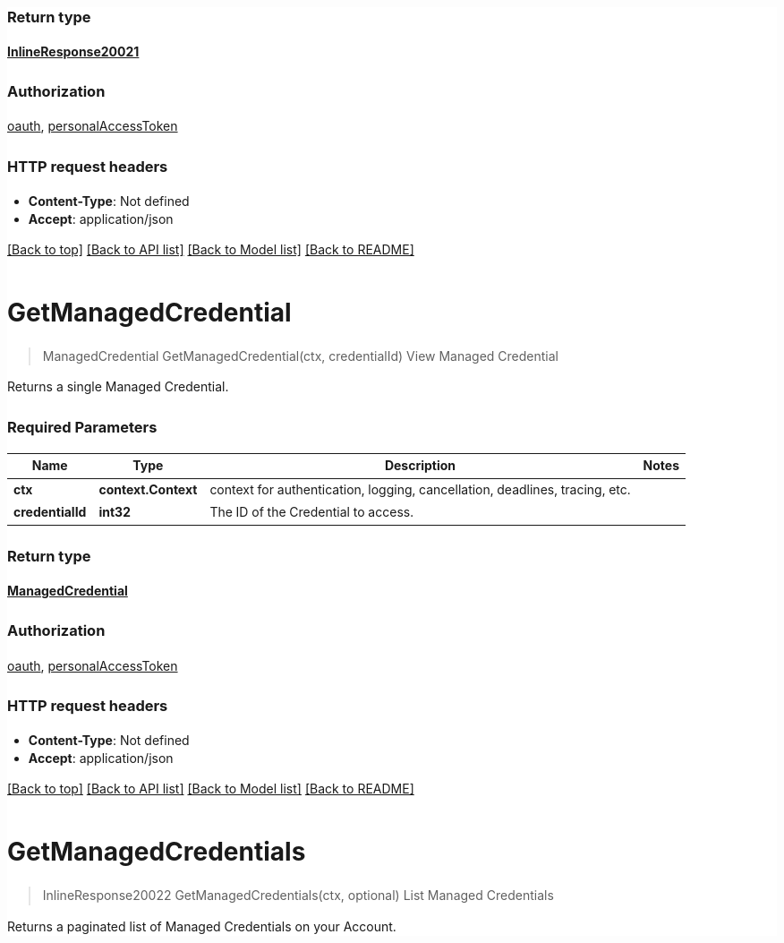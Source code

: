 ### Return type

[**InlineResponse20021**](inline_response_200_21.md)

### Authorization

[oauth](../README.md#oauth), [personalAccessToken](../README.md#personalAccessToken)

### HTTP request headers

 - **Content-Type**: Not defined
 - **Accept**: application/json

[[Back to top]](#) [[Back to API list]](../README.md#documentation-for-api-endpoints) [[Back to Model list]](../README.md#documentation-for-models) [[Back to README]](../README.md)

# **GetManagedCredential**
> ManagedCredential GetManagedCredential(ctx, credentialId)
View Managed Credential

Returns a single Managed Credential. 

### Required Parameters

Name | Type | Description  | Notes
------------- | ------------- | ------------- | -------------
 **ctx** | **context.Context** | context for authentication, logging, cancellation, deadlines, tracing, etc.
  **credentialId** | **int32**| The ID of the Credential to access. | 

### Return type

[**ManagedCredential**](ManagedCredential.md)

### Authorization

[oauth](../README.md#oauth), [personalAccessToken](../README.md#personalAccessToken)

### HTTP request headers

 - **Content-Type**: Not defined
 - **Accept**: application/json

[[Back to top]](#) [[Back to API list]](../README.md#documentation-for-api-endpoints) [[Back to Model list]](../README.md#documentation-for-models) [[Back to README]](../README.md)

# **GetManagedCredentials**
> InlineResponse20022 GetManagedCredentials(ctx, optional)
List Managed Credentials

Returns a paginated list of Managed Credentials on your Account. 
